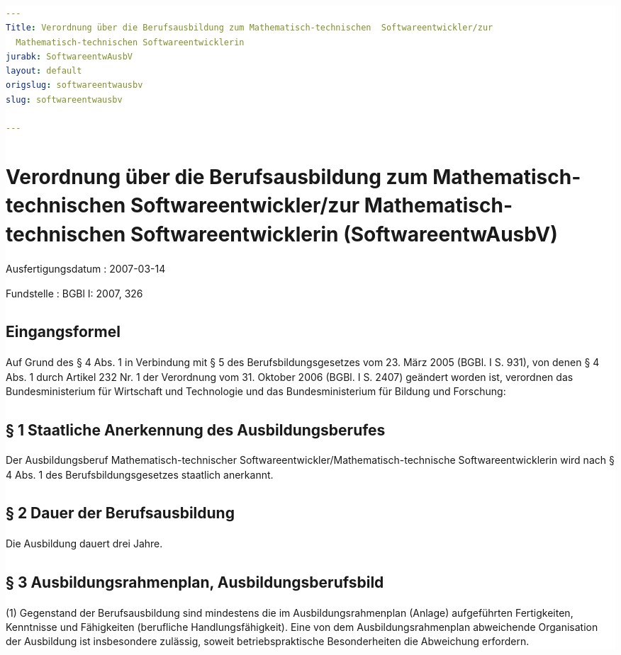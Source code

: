 ```yaml
---
Title: Verordnung über die Berufsausbildung zum Mathematisch-technischen  Softwareentwickler/zur
  Mathematisch-technischen Softwareentwicklerin
jurabk: SoftwareentwAusbV
layout: default
origslug: softwareentwausbv
slug: softwareentwausbv

---
```


# Verordnung über die Berufsausbildung zum Mathematisch-technischen  Softwareentwickler/zur Mathematisch-technischen Softwareentwicklerin (SoftwareentwAusbV)

Ausfertigungsdatum
:   2007-03-14

Fundstelle
:   BGBl I: 2007, 326



## Eingangsformel

Auf Grund des § 4 Abs. 1 in Verbindung mit § 5 des
Berufsbildungsgesetzes vom 23. März 2005 (BGBl. I S. 931), von denen §
4 Abs. 1 durch Artikel 232 Nr. 1 der Verordnung vom 31. Oktober 2006
(BGBl. I S. 2407) geändert worden ist, verordnen das Bundesministerium
für Wirtschaft und Technologie und das Bundesministerium für Bildung
und Forschung:


## § 1 Staatliche Anerkennung des Ausbildungsberufes

Der Ausbildungsberuf Mathematisch-technischer
Softwareentwickler/Mathematisch-technische Softwareentwicklerin wird
nach § 4 Abs. 1 des Berufsbildungsgesetzes staatlich anerkannt.


## § 2 Dauer der Berufsausbildung

Die Ausbildung dauert drei Jahre.


## § 3 Ausbildungsrahmenplan, Ausbildungsberufsbild

(1) Gegenstand der Berufsausbildung sind mindestens die im
Ausbildungsrahmenplan (Anlage) aufgeführten Fertigkeiten, Kenntnisse
und Fähigkeiten (berufliche Handlungsfähigkeit). Eine von dem
Ausbildungsrahmenplan abweichende Organisation der Ausbildung ist
insbesondere zulässig, soweit betriebspraktische Besonderheiten die
Abweichung erfordern.
